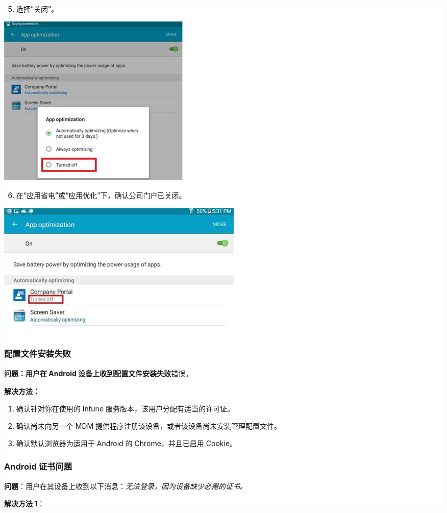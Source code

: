 5. 选择“关闭”。

  ![从“应用优化”对话框中选择“关闭”](./media/smart-manager-app-optimization-turned-off.png)

6. 在“应用省电”或“应用优化”下，确认公司门户已关闭。

  ![验证公司门户已关闭](./media/smart-manager-verify-comp-portal-turned-off.png)


### <a name="profile-installation-failed"></a>配置文件安装失败
**问题：**用户在 Android 设备上收到**配置文件安装失败**错误。

**解决方法：**

1.  确认针对你在使用的 Intune 服务版本，该用户分配有适当的许可证。

2.  确认尚未向另一个 MDM 提供程序注册该设备，或者该设备尚未安装管理配置文件。

3.  确认默认浏览器为适用于 Android 的 Chrome，并且已启用 Cookie。

### <a name="android-certificate-issues"></a>Android 证书问题

**问题**：用户在其设备上收到以下消息：*无法登录，因为设备缺少必需的证书。*

**解决方法 1**：
